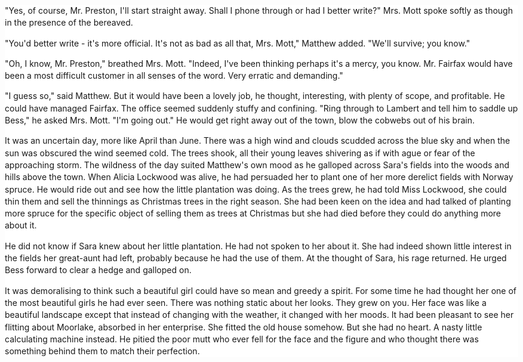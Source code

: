 "Yes, of course, Mr. Preston, I'll start straight away.
Shall I phone through or had I better write?"
Mrs. Mott spoke softly as though in the presence of the bereaved.

"You'd better write - it's more official.
It's not as bad as all that, Mrs. Mott," Matthew added.
"We'll survive; you know."

"Oh, I know, Mr. Preston," breathed Mrs. Mott.
"Indeed, I've been thinking perhaps it's a mercy, you know.
Mr. Fairfax would have been a most difficult customer in all senses of the word.
Very erratic and demanding."

"I guess so," said Matthew.
But it would have been a lovely job, he thought, interesting, with plenty of scope, and profitable.
He could have managed Fairfax.
The office seemed suddenly stuffy and confining.
"Ring through to Lambert and tell him to saddle up Bess," he asked Mrs. Mott.
"I'm going out."
He would get right away out of the town, blow the cobwebs out of his brain.

It was an uncertain day, more like April than June.
There was a high wind and clouds scudded across the blue sky and when the sun was obscured the wind seemed cold.
The trees shook, all their young leaves shivering as if with ague or fear of the approaching storm.
The wildness of the day suited Matthew's own mood as he galloped across Sara's fields into the woods and hills above the town.
When Alicia Lockwood was alive, he had persuaded her to plant one of her more derelict fields with Norway spruce.
He would ride out and see how the little plantation was doing.
As the trees grew, he had told Miss Lockwood, she could thin them and sell the thinnings as Christmas trees in the right season.
She had been keen on the idea and had talked of planting more spruce for the specific object of selling them as trees at Christmas but she had died before they could do anything more about it.

He did not know if Sara knew about her little plantation.
He had not spoken to her about it.
She had indeed shown little interest in the fields her great-aunt had left, probably because he had the use of them.
At the thought of Sara, his rage returned.
He urged Bess forward to clear a hedge and galloped on.

It was demoralising to think such a beautiful girl could have so mean and greedy a spirit.
For some time he had thought her one of the most beautiful girls he had ever seen.
There was nothing static about her looks.
They grew on you.
Her face was like a beautiful landscape except that instead of changing with the weather, it changed with her moods.
It had been pleasant to see her flitting about Moorlake, absorbed in her enterprise.
She fitted the old house somehow.
But she had no heart.
A nasty little calculating machine instead.
He pitied the poor mutt who ever fell for the face and the figure and who thought there was something behind them to match their perfection.
